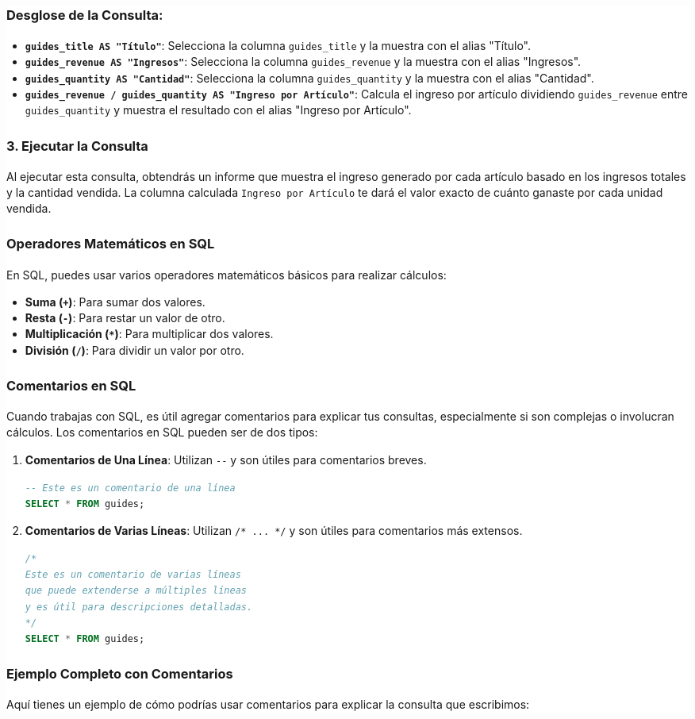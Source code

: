 ### **Desglose de la Consulta:**

- **`guides_title AS "Título"`**: Selecciona la columna `guides_title` y la muestra con el alias "Título".
- **`guides_revenue AS "Ingresos"`**: Selecciona la columna `guides_revenue` y la muestra con el alias "Ingresos".
- **`guides_quantity AS "Cantidad"`**: Selecciona la columna `guides_quantity` y la muestra con el alias "Cantidad".
- **`guides_revenue / guides_quantity AS "Ingreso por Artículo"`**: Calcula el ingreso por artículo dividiendo `guides_revenue` entre `guides_quantity` y muestra el resultado con el alias "Ingreso por Artículo".

### 3. **Ejecutar la Consulta**

Al ejecutar esta consulta, obtendrás un informe que muestra el ingreso generado por cada artículo basado en los ingresos totales y la cantidad vendida. La columna calculada `Ingreso por Artículo` te dará el valor exacto de cuánto ganaste por cada unidad vendida.

### **Operadores Matemáticos en SQL**

En SQL, puedes usar varios operadores matemáticos básicos para realizar cálculos:

- **Suma (`+`)**: Para sumar dos valores.
- **Resta (`-`)**: Para restar un valor de otro.
- **Multiplicación (`*`)**: Para multiplicar dos valores.
- **División (`/`)**: Para dividir un valor por otro.

### **Comentarios en SQL**

Cuando trabajas con SQL, es útil agregar comentarios para explicar tus consultas, especialmente si son complejas o involucran cálculos. Los comentarios en SQL pueden ser de dos tipos:

1. **Comentarios de Una Línea**: Utilizan `--` y son útiles para comentarios breves.

   ```sql
   -- Este es un comentario de una línea
   SELECT * FROM guides;
   ```

2. **Comentarios de Varias Líneas**: Utilizan `/* ... */` y son útiles para comentarios más extensos.

   ```sql
   /*
   Este es un comentario de varias líneas
   que puede extenderse a múltiples líneas
   y es útil para descripciones detalladas.
   */
   SELECT * FROM guides;
   ```

### **Ejemplo Completo con Comentarios**

Aquí tienes un ejemplo de cómo podrías usar comentarios para explicar la consulta que escribimos:
